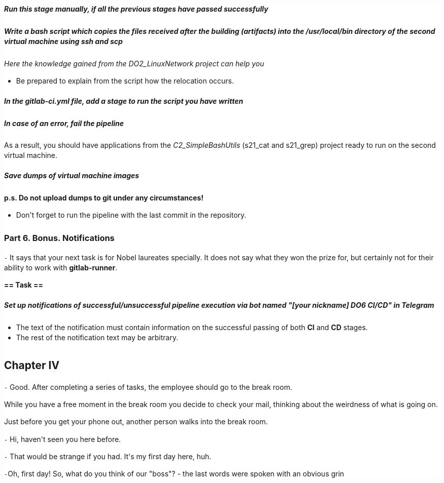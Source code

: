 ##### Run this stage manually, if all the previous stages have passed successfully

##### Write a bash script which copies the files received after the building (artifacts) into the */usr/local/bin* directory of the second virtual machine using **ssh** and **scp**

*Here the knowledge gained from the DO2_LinuxNetwork project can help you*

- Be prepared to explain from the script how the relocation occurs.

##### In the _gitlab-ci.yml_ file, add a stage to run the script you have written

##### In case of an error, fail the pipeline

As a result, you should have applications from the *C2_SimpleBashUtils* (s21_cat and s21_grep) project ready to run on the second virtual machine.

##### Save dumps of virtual machine images
**p.s. Do not upload dumps to git under any circumstances!**
- Don't forget to run the pipeline with the last commit in the repository.

### Part 6. Bonus. Notifications

`-` It says that your next task is for Nobel laureates specially.
It does not say what they won the prize for, but certainly not for their ability to work with **gitlab-runner**.

**== Task ==**

##### Set up notifications of successful/unsuccessful pipeline execution via bot named "[your nickname] DO6 CI/CD" in *Telegram*
- The text of the notification must contain information on the successful passing of both **CI** and **CD** stages.
- The rest of the notification text may be arbitrary.


## Chapter IV

`-` Good. After completing a series of tasks, the employee should go to the break room.

While you have a free moment in the break room you decide to check your mail, thinking about the weirdness of what is going on.


Just before you get your phone out, another person walks into the break room.

`-` Hi, haven't seen you here before.

`-` That would be strange if you had. It's my first day here, huh.

`-`Oh, first day! So, what do you think of our "boss"? - the last words were spoken with an obvious grin
